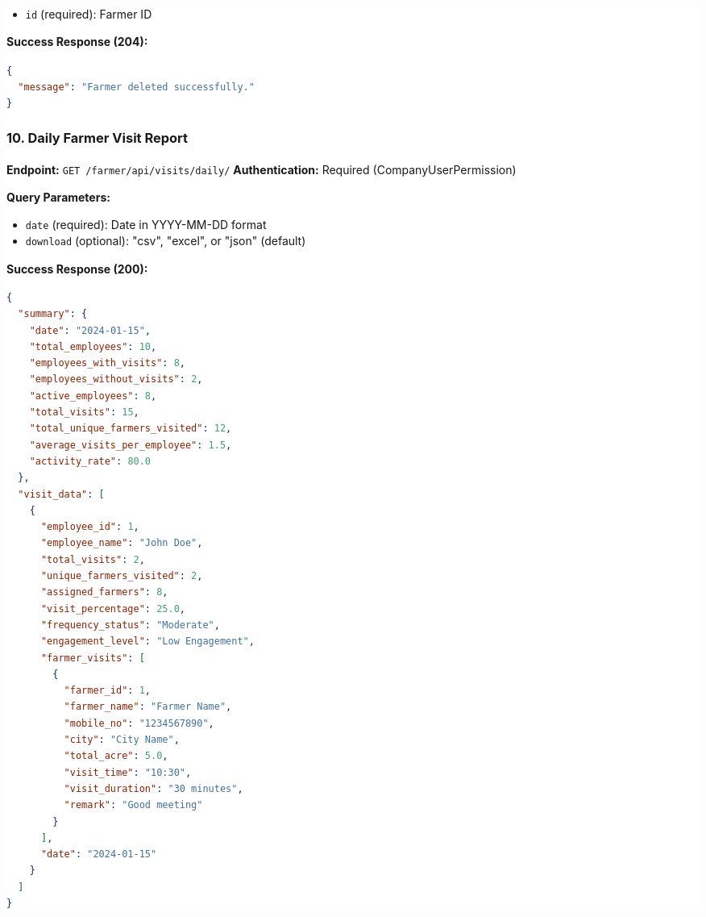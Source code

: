- `id` (required): Farmer ID

**Success Response (204):**

```json
{
  "message": "Farmer deleted successfully."
}
```

### 10. Daily Farmer Visit Report

**Endpoint:** `GET /farmer/api/visits/daily/`
**Authentication:** Required (CompanyUserPermission)

**Query Parameters:**

- `date` (required): Date in YYYY-MM-DD format
- `download` (optional): "csv", "excel", or "json" (default)

**Success Response (200):**

```json
{
  "summary": {
    "date": "2024-01-15",
    "total_employees": 10,
    "employees_with_visits": 8,
    "employees_without_visits": 2,
    "active_employees": 8,
    "total_visits": 15,
    "total_unique_farmers_visited": 12,
    "average_visits_per_employee": 1.5,
    "activity_rate": 80.0
  },
  "visit_data": [
    {
      "employee_id": 1,
      "employee_name": "John Doe",
      "total_visits": 2,
      "unique_farmers_visited": 2,
      "assigned_farmers": 8,
      "visit_percentage": 25.0,
      "frequency_status": "Moderate",
      "engagement_level": "Low Engagement",
      "farmer_visits": [
        {
          "farmer_id": 1,
          "farmer_name": "Farmer Name",
          "mobile_no": "1234567890",
          "city": "City Name",
          "total_acre": 5.0,
          "visit_time": "10:30",
          "visit_duration": "30 minutes",
          "remark": "Good meeting"
        }
      ],
      "date": "2024-01-15"
    }
  ]
}
```
